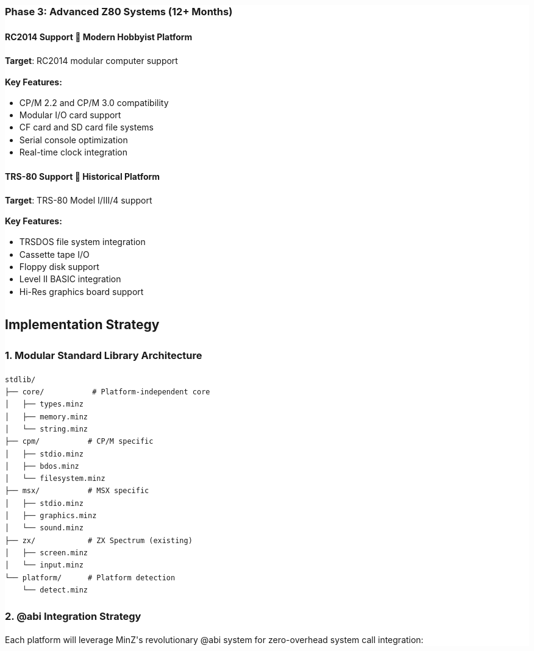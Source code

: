 ### Phase 3: Advanced Z80 Systems (12+ Months)

#### RC2014 Support 🔧 Modern Hobbyist Platform
**Target**: RC2014 modular computer support

**Key Features:**
- CP/M 2.2 and CP/M 3.0 compatibility
- Modular I/O card support
- CF card and SD card file systems
- Serial console optimization
- Real-time clock integration

#### TRS-80 Support 🔧 Historical Platform
**Target**: TRS-80 Model I/III/4 support

**Key Features:**
- TRSDOS file system integration
- Cassette tape I/O
- Floppy disk support
- Level II BASIC integration
- Hi-Res graphics board support

## Implementation Strategy

### 1. Modular Standard Library Architecture

```
stdlib/
├── core/           # Platform-independent core
│   ├── types.minz
│   ├── memory.minz
│   └── string.minz
├── cpm/           # CP/M specific
│   ├── stdio.minz
│   ├── bdos.minz
│   └── filesystem.minz
├── msx/           # MSX specific
│   ├── stdio.minz
│   ├── graphics.minz
│   └── sound.minz
├── zx/            # ZX Spectrum (existing)
│   ├── screen.minz
│   └── input.minz
└── platform/      # Platform detection
    └── detect.minz
```

### 2. @abi Integration Strategy

Each platform will leverage MinZ's revolutionary @abi system for zero-overhead system call integration:

